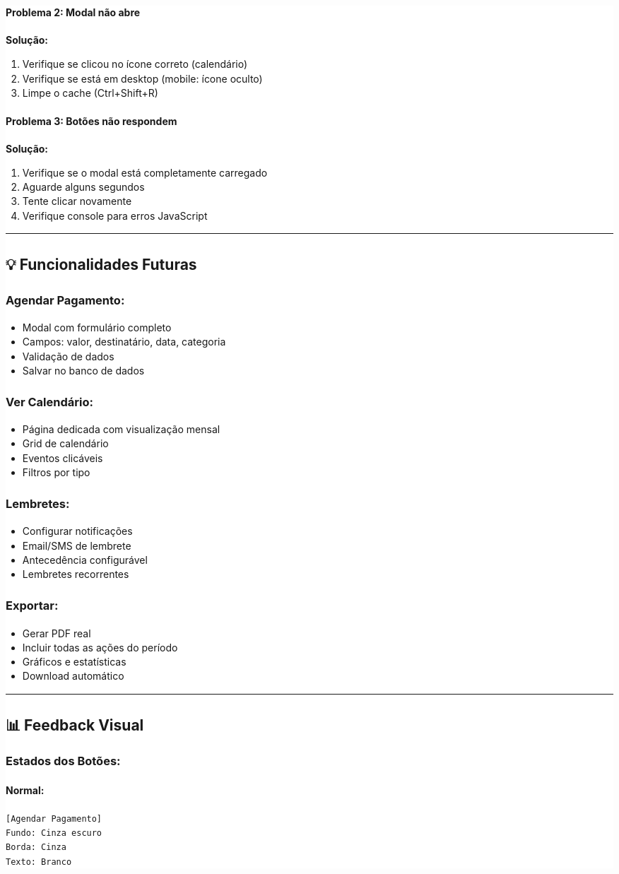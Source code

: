 #### Problema 2: Modal não abre
**Solução:**
1. Verifique se clicou no ícone correto (calendário)
2. Verifique se está em desktop (mobile: ícone oculto)
3. Limpe o cache (Ctrl+Shift+R)

#### Problema 3: Botões não respondem
**Solução:**
1. Verifique se o modal está completamente carregado
2. Aguarde alguns segundos
3. Tente clicar novamente
4. Verifique console para erros JavaScript

---

## 💡 Funcionalidades Futuras

### Agendar Pagamento:
- Modal com formulário completo
- Campos: valor, destinatário, data, categoria
- Validação de dados
- Salvar no banco de dados

### Ver Calendário:
- Página dedicada com visualização mensal
- Grid de calendário
- Eventos clicáveis
- Filtros por tipo

### Lembretes:
- Configurar notificações
- Email/SMS de lembrete
- Antecedência configurável
- Lembretes recorrentes

### Exportar:
- Gerar PDF real
- Incluir todas as ações do período
- Gráficos e estatísticas
- Download automático

---

## 📊 Feedback Visual

### Estados dos Botões:

#### Normal:
```
[Agendar Pagamento]
Fundo: Cinza escuro
Borda: Cinza
Texto: Branco
```
